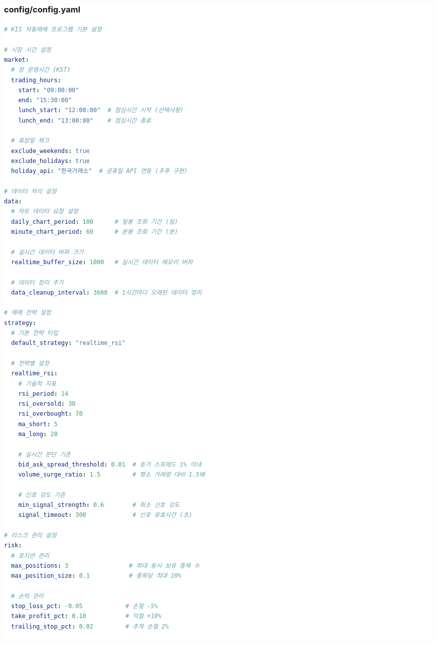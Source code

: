 ### config/config.yaml
```yaml
# KIS 자동매매 프로그램 기본 설정

# 시장 시간 설정
market:
  # 장 운영시간 (KST)
  trading_hours:
    start: "09:00:00"
    end: "15:30:00"
    lunch_start: "12:00:00"  # 점심시간 시작 (선택사항)
    lunch_end: "13:00:00"    # 점심시간 종료
  
  # 휴장일 체크
  exclude_weekends: true
  exclude_holidays: true
  holiday_api: "한국거래소"  # 공휴일 API 연동 (추후 구현)

# 데이터 처리 설정
data:
  # 차트 데이터 요청 설정
  daily_chart_period: 100      # 일봉 조회 기간 (일)
  minute_chart_period: 60      # 분봉 조회 기간 (분)
  
  # 실시간 데이터 버퍼 크기
  realtime_buffer_size: 1000   # 실시간 데이터 메모리 버퍼
  
  # 데이터 정리 주기
  data_cleanup_interval: 3600  # 1시간마다 오래된 데이터 정리

# 매매 전략 설정
strategy:
  # 기본 전략 타입
  default_strategy: "realtime_rsi"
  
  # 전략별 설정
  realtime_rsi:
    # 기술적 지표
    rsi_period: 14
    rsi_oversold: 30
    rsi_overbought: 70
    ma_short: 5
    ma_long: 20
    
    # 실시간 판단 기준
    bid_ask_spread_threshold: 0.01  # 호가 스프레드 1% 이내
    volume_surge_ratio: 1.5         # 평소 거래량 대비 1.5배
    
    # 신호 강도 기준
    min_signal_strength: 0.6        # 최소 신호 강도
    signal_timeout: 300             # 신호 유효시간 (초)

# 리스크 관리 설정
risk:
  # 포지션 관리
  max_positions: 3                 # 최대 동시 보유 종목 수
  max_position_size: 0.1           # 종목당 최대 10%
  
  # 손익 관리
  stop_loss_pct: -0.05            # 손절 -5%
  take_profit_pct: 0.10           # 익절 +10%
  trailing_stop_pct: 0.02         # 추적 손절 2%
  
```